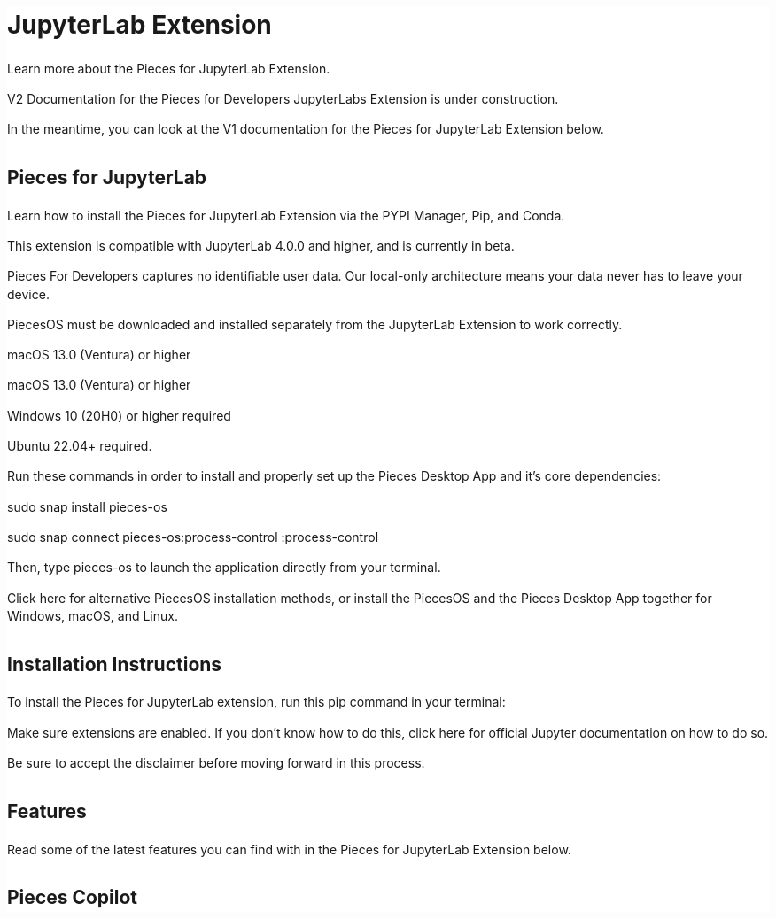 # JupyterLab Extension

Learn more about the Pieces for JupyterLab Extension.



V2 Documentation for the Pieces for Developers JupyterLabs Extension is under construction.

In the meantime, you can look at the V1 documentation for the Pieces for JupyterLab Extension below.

## Pieces for JupyterLab

Learn how to install the Pieces for JupyterLab Extension via the PYPI Manager, Pip, and Conda.

This extension is compatible with JupyterLab 4.0.0 and higher, and is currently in beta.

Pieces For Developers captures no identifiable user data. Our local-only architecture means your data never has to leave your device.

PiecesOS must be downloaded and installed separately from the JupyterLab Extension to work correctly.

macOS 13.0 (Ventura) or higher

macOS 13.0 (Ventura) or higher

Windows 10 (20H0) or higher required

Ubuntu 22.04+ required.

Run these commands in order to install and properly set up the Pieces Desktop App and it’s core dependencies:

sudo snap install pieces-os

sudo snap connect pieces-os:process-control :process-control

Then, type pieces-os to launch the application directly from your terminal.

Click here for alternative PiecesOS installation methods, or install the PiecesOS and the Pieces Desktop App together for Windows, macOS, and Linux.

## Installation Instructions

To install the Pieces for JupyterLab extension, run this pip command in your terminal:

Make sure extensions are enabled. If you don’t know how to do this, click here for official Jupyter documentation on how to do so.

Be sure to accept the disclaimer before moving forward in this process.

## Features

Read some of the latest features you can find with in the Pieces for JupyterLab Extension below.

## Pieces Copilot
